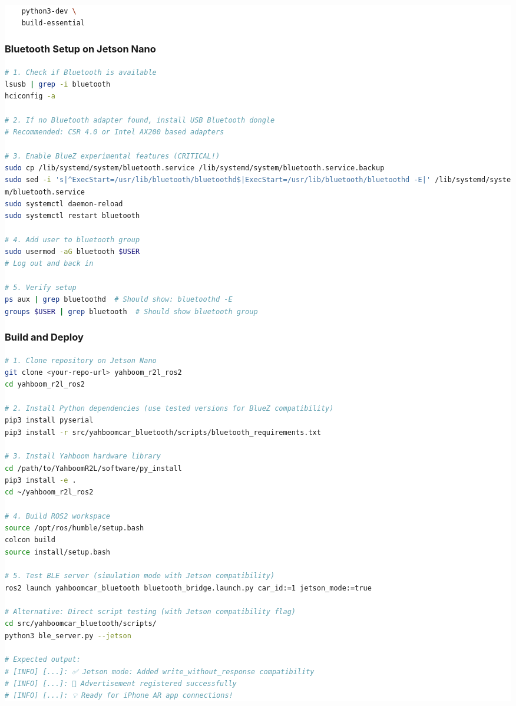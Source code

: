 ```bash
    python3-dev \
    build-essential
```

### Bluetooth Setup on Jetson Nano
```bash
# 1. Check if Bluetooth is available
lsusb | grep -i bluetooth
hciconfig -a

# 2. If no Bluetooth adapter found, install USB Bluetooth dongle
# Recommended: CSR 4.0 or Intel AX200 based adapters

# 3. Enable BlueZ experimental features (CRITICAL!)
sudo cp /lib/systemd/system/bluetooth.service /lib/systemd/system/bluetooth.service.backup
sudo sed -i 's|^ExecStart=/usr/lib/bluetooth/bluetoothd$|ExecStart=/usr/lib/bluetooth/bluetoothd -E|' /lib/systemd/system/bluetooth.service
sudo systemctl daemon-reload
sudo systemctl restart bluetooth

# 4. Add user to bluetooth group
sudo usermod -aG bluetooth $USER
# Log out and back in

# 5. Verify setup
ps aux | grep bluetoothd  # Should show: bluetoothd -E
groups $USER | grep bluetooth  # Should show bluetooth group
```

### Build and Deploy
```bash
# 1. Clone repository on Jetson Nano
git clone <your-repo-url> yahboom_r2l_ros2
cd yahboom_r2l_ros2

# 2. Install Python dependencies (use tested versions for BlueZ compatibility)
pip3 install pyserial
pip3 install -r src/yahboomcar_bluetooth/scripts/bluetooth_requirements.txt

# 3. Install Yahboom hardware library
cd /path/to/YahboomR2L/software/py_install
pip3 install -e .
cd ~/yahboom_r2l_ros2

# 4. Build ROS2 workspace
source /opt/ros/humble/setup.bash
colcon build
source install/setup.bash

# 5. Test BLE server (simulation mode with Jetson compatibility)
ros2 launch yahboomcar_bluetooth bluetooth_bridge.launch.py car_id:=1 jetson_mode:=true

# Alternative: Direct script testing (with Jetson compatibility flag)
cd src/yahboomcar_bluetooth/scripts/
python3 ble_server.py --jetson

# Expected output:
# [INFO] [...]: ✅ Jetson mode: Added write_without_response compatibility
# [INFO] [...]: 📡 Advertisement registered successfully
# [INFO] [...]: 💡 Ready for iPhone AR app connections!
```
